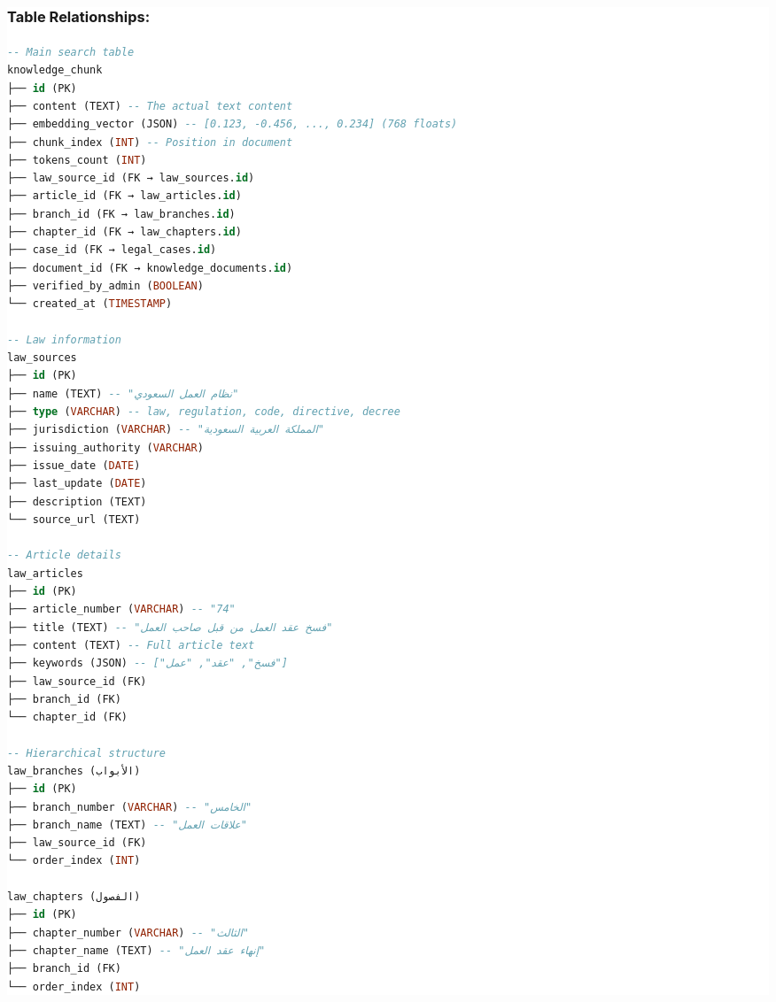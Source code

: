 ### Table Relationships:

```sql
-- Main search table
knowledge_chunk
├── id (PK)
├── content (TEXT) -- The actual text content
├── embedding_vector (JSON) -- [0.123, -0.456, ..., 0.234] (768 floats)
├── chunk_index (INT) -- Position in document
├── tokens_count (INT)
├── law_source_id (FK → law_sources.id)
├── article_id (FK → law_articles.id)
├── branch_id (FK → law_branches.id)
├── chapter_id (FK → law_chapters.id)
├── case_id (FK → legal_cases.id)
├── document_id (FK → knowledge_documents.id)
├── verified_by_admin (BOOLEAN)
└── created_at (TIMESTAMP)

-- Law information
law_sources
├── id (PK)
├── name (TEXT) -- "نظام العمل السعودي"
├── type (VARCHAR) -- law, regulation, code, directive, decree
├── jurisdiction (VARCHAR) -- "المملكة العربية السعودية"
├── issuing_authority (VARCHAR)
├── issue_date (DATE)
├── last_update (DATE)
├── description (TEXT)
└── source_url (TEXT)

-- Article details
law_articles
├── id (PK)
├── article_number (VARCHAR) -- "74"
├── title (TEXT) -- "فسخ عقد العمل من قبل صاحب العمل"
├── content (TEXT) -- Full article text
├── keywords (JSON) -- ["فسخ", "عقد", "عمل"]
├── law_source_id (FK)
├── branch_id (FK)
└── chapter_id (FK)

-- Hierarchical structure
law_branches (الأبواب)
├── id (PK)
├── branch_number (VARCHAR) -- "الخامس"
├── branch_name (TEXT) -- "علاقات العمل"
├── law_source_id (FK)
└── order_index (INT)

law_chapters (الفصول)
├── id (PK)
├── chapter_number (VARCHAR) -- "الثالث"
├── chapter_name (TEXT) -- "إنهاء عقد العمل"
├── branch_id (FK)
└── order_index (INT)
```
